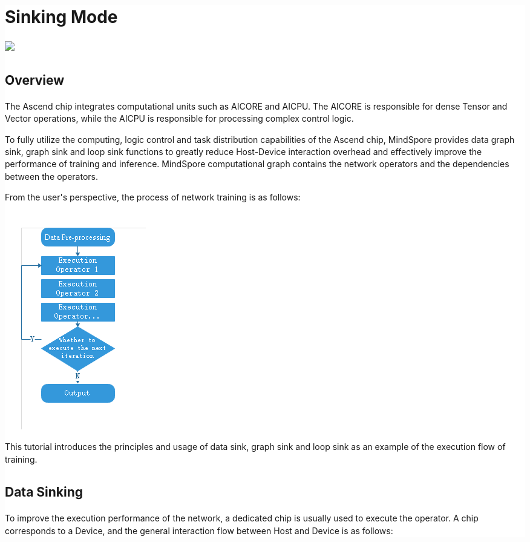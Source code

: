 # Sinking Mode

<a href="https://gitee.com/mindspore/docs/blob/r1.11/tutorials/experts/source_en/optimize/execution_opt.md" target="_blank"><img src="https://mindspore-website.obs.cn-north-4.myhuaweicloud.com/website-images/r1.11/resource/_static/logo_source_en.png"></a>

## Overview

The Ascend chip integrates computational units such as AICORE and AICPU. The AICORE is responsible for dense Tensor and Vector operations, while the AICPU is responsible for processing complex control logic.

To fully utilize the computing, logic control and task distribution capabilities of the Ascend chip, MindSpore provides data graph sink, graph sink and loop sink functions to greatly reduce Host-Device interaction overhead and effectively improve the performance of training and inference. MindSpore computational graph contains the network operators and the dependencies between the operators.

From the user's perspective, the process of network training is as follows:

![user-view](./images/image-user-view.png)

This tutorial introduces the principles and usage of data sink, graph sink and loop sink as an example of the execution flow of training.

## Data Sinking

To improve the execution performance of the network, a dedicated chip is usually used to execute the operator. A chip corresponds to a Device, and the general interaction flow between Host and Device is as follows:
